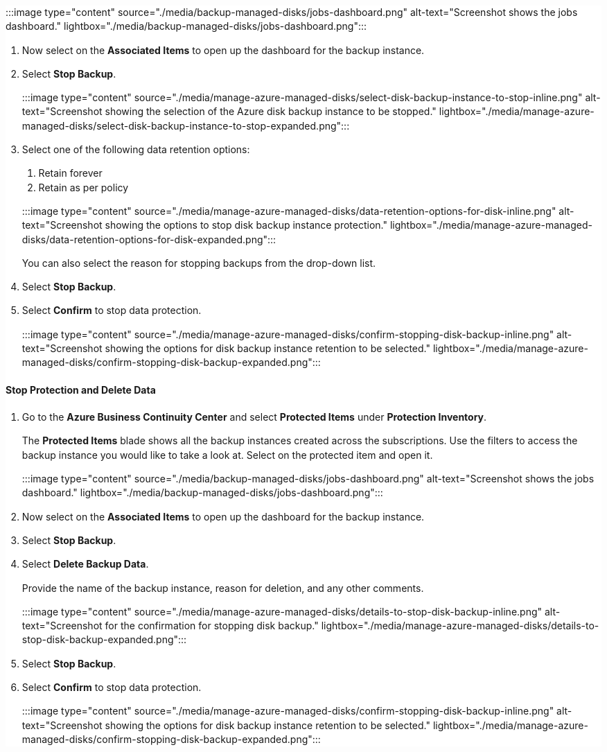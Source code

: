    :::image type="content" source="./media/backup-managed-disks/jobs-dashboard.png" alt-text="Screenshot shows the jobs dashboard." lightbox="./media/backup-managed-disks/jobs-dashboard.png":::

1. Now select on the **Associated Items** to open up the dashboard for the backup instance. 

1. Select **Stop Backup**.

   :::image type="content" source="./media/manage-azure-managed-disks/select-disk-backup-instance-to-stop-inline.png" alt-text="Screenshot showing the selection of the Azure disk backup instance to be stopped." lightbox="./media/manage-azure-managed-disks/select-disk-backup-instance-to-stop-expanded.png":::
 
1. Select one of the following data retention options:

   1. Retain forever
   1. Retain as per policy
 
   :::image type="content" source="./media/manage-azure-managed-disks/data-retention-options-for-disk-inline.png" alt-text="Screenshot showing the options to stop disk backup instance protection." lightbox="./media/manage-azure-managed-disks/data-retention-options-for-disk-expanded.png":::

   You can also select the reason for stopping backups  from the drop-down list.

1. Select **Stop Backup**.

1. Select **Confirm** to stop data protection.

   :::image type="content" source="./media/manage-azure-managed-disks/confirm-stopping-disk-backup-inline.png" alt-text="Screenshot showing the options for disk backup instance retention to be selected." lightbox="./media/manage-azure-managed-disks/confirm-stopping-disk-backup-expanded.png":::

#### Stop Protection and Delete Data

1. Go to the **Azure Business Continuity Center** and select **Protected Items** under **Protection Inventory**.

   The **Protected Items** blade shows all the backup instances created across the subscriptions. Use the filters to access the backup instance you would like to take a look at. Select on the protected item and open it.

   :::image type="content" source="./media/backup-managed-disks/jobs-dashboard.png" alt-text="Screenshot shows the jobs dashboard." lightbox="./media/backup-managed-disks/jobs-dashboard.png":::

1. Now select on the **Associated Items** to open up the dashboard for the backup instance. 

1. Select **Stop Backup**.

1. Select **Delete Backup Data**.

   Provide the name of the backup instance, reason for deletion, and any other comments.

   :::image type="content" source="./media/manage-azure-managed-disks/details-to-stop-disk-backup-inline.png" alt-text="Screenshot for the confirmation for stopping disk backup." lightbox="./media/manage-azure-managed-disks/details-to-stop-disk-backup-expanded.png":::

1. Select **Stop Backup**.

1. Select **Confirm** to stop data protection.

   :::image type="content" source="./media/manage-azure-managed-disks/confirm-stopping-disk-backup-inline.png" alt-text="Screenshot showing the options for disk backup instance retention to be selected." lightbox="./media/manage-azure-managed-disks/confirm-stopping-disk-backup-expanded.png":::
